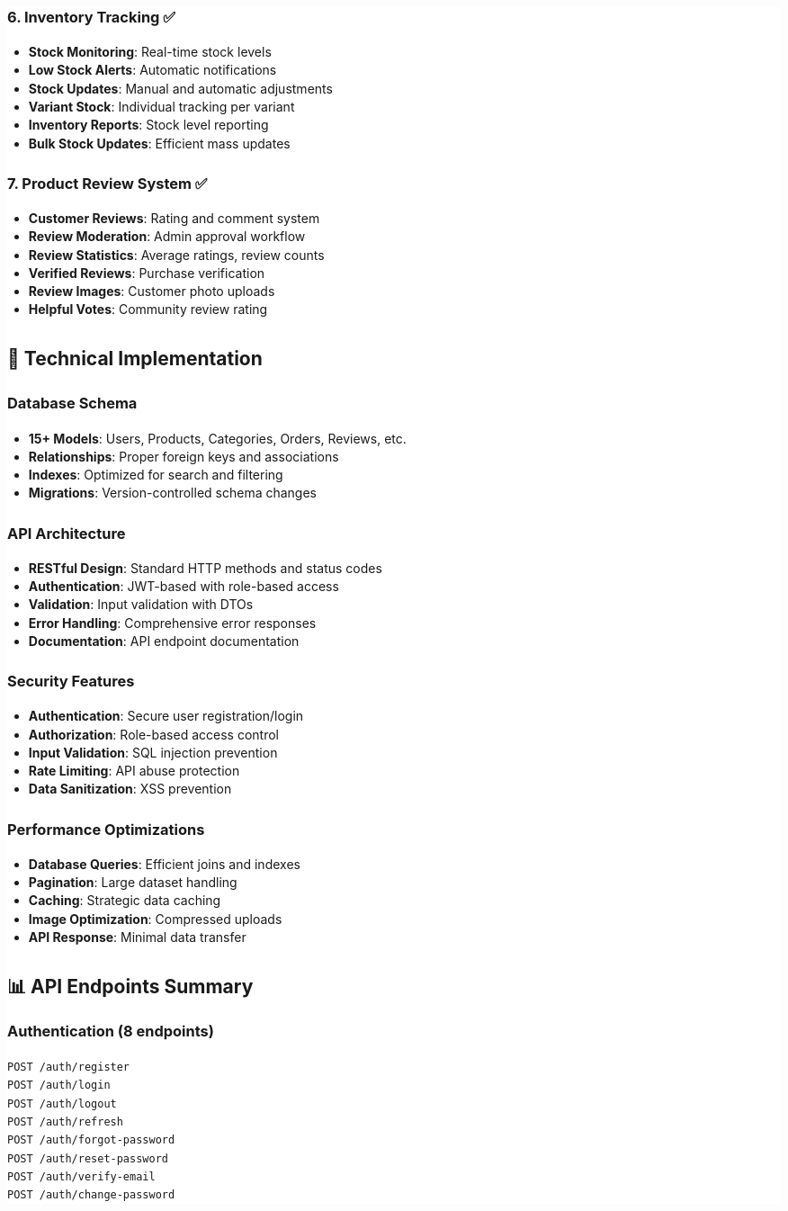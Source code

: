### 6. Inventory Tracking ✅
- **Stock Monitoring**: Real-time stock levels
- **Low Stock Alerts**: Automatic notifications
- **Stock Updates**: Manual and automatic adjustments
- **Variant Stock**: Individual tracking per variant
- **Inventory Reports**: Stock level reporting
- **Bulk Stock Updates**: Efficient mass updates

### 7. Product Review System ✅
- **Customer Reviews**: Rating and comment system
- **Review Moderation**: Admin approval workflow
- **Review Statistics**: Average ratings, review counts
- **Verified Reviews**: Purchase verification
- **Review Images**: Customer photo uploads
- **Helpful Votes**: Community review rating

## 🔧 Technical Implementation

### Database Schema
- **15+ Models**: Users, Products, Categories, Orders, Reviews, etc.
- **Relationships**: Proper foreign keys and associations
- **Indexes**: Optimized for search and filtering
- **Migrations**: Version-controlled schema changes

### API Architecture
- **RESTful Design**: Standard HTTP methods and status codes
- **Authentication**: JWT-based with role-based access
- **Validation**: Input validation with DTOs
- **Error Handling**: Comprehensive error responses
- **Documentation**: API endpoint documentation

### Security Features
- **Authentication**: Secure user registration/login
- **Authorization**: Role-based access control
- **Input Validation**: SQL injection prevention
- **Rate Limiting**: API abuse protection
- **Data Sanitization**: XSS prevention

### Performance Optimizations
- **Database Queries**: Efficient joins and indexes
- **Pagination**: Large dataset handling
- **Caching**: Strategic data caching
- **Image Optimization**: Compressed uploads
- **API Response**: Minimal data transfer

## 📊 API Endpoints Summary

### Authentication (8 endpoints)
```
POST /auth/register
POST /auth/login
POST /auth/logout
POST /auth/refresh
POST /auth/forgot-password
POST /auth/reset-password
POST /auth/verify-email
POST /auth/change-password
```
